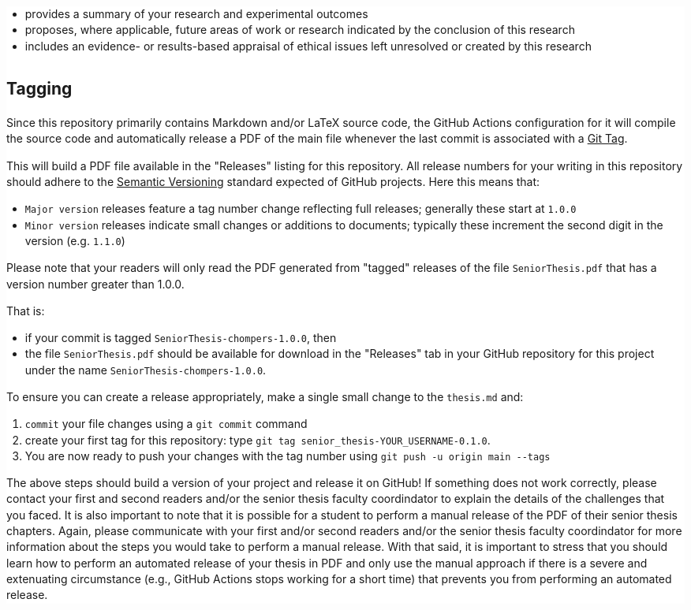 * provides a summary of your research and experimental outcomes
* proposes, where applicable, future areas of work or research indicated by the
  conclusion of this research
* includes an evidence- or results-based appraisal of ethical issues left
  unresolved or created by this research

## Tagging

Since this repository primarily contains Markdown and/or LaTeX source code, the
GitHub Actions configuration for it will compile the source code and
automatically release a PDF of the main file whenever the last commit is
associated with a [Git Tag](https://git-scm.com/book/en/v2/Git-Basics-Tagging).

This will build a PDF file available in the "Releases" listing for this
repository. All release numbers for your writing in this repository should
adhere to the [Semantic Versioning](http://semver.org/) standard expected of
GitHub projects. Here this means that:

* `Major version` releases feature a tag number change reflecting full
releases; generally these start at `1.0.0`
* `Minor version` releases indicate small changes or additions to documents;
typically these increment the second digit in the version (e.g. `1.1.0`)

Please note that your readers will only read the PDF generated from "tagged"
releases of the file `SeniorThesis.pdf` that has a version number greater than
1.0.0.

That is:

* if your commit is tagged `SeniorThesis-chompers-1.0.0`, then
* the file `SeniorThesis.pdf` should be available for download in the
"Releases" tab in your GitHub repository for this project under the name
`SeniorThesis-chompers-1.0.0`.

To ensure you can create a release appropriately, make a single small change to
the `thesis.md` and:

1. `commit` your file changes using a `git commit` command
2. create your first tag for this repository: type `git tag
senior_thesis-YOUR_USERNAME-0.1.0`.
3. You are now ready to push your changes with the tag number using  `git push
-u origin main --tags`

The above steps should build a version of your project and release it on
GitHub! If something does not work correctly, please contact your first and
second readers and/or the senior thesis faculty coordindator to explain the
details of the challenges that you faced. It is also important to note that it
is possible for a student to perform a manual release of the PDF of their senior
thesis chapters. Again, please communicate with your first and/or second readers
and/or the senior thesis faculty coordindator for more information about the
steps you would take to perform a manual release. With that said, it is
important to stress that you should learn how to perform an automated release of
your thesis in PDF and only use the manual approach if there is a severe and
extenuating circumstance (e.g., GitHub Actions stops working for a short time)
that prevents you from performing an automated release.
